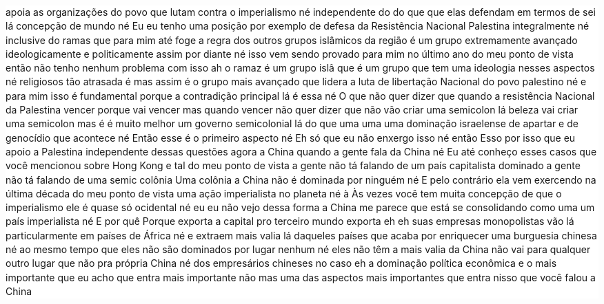 apoia as organizações do povo que lutam
contra o imperialismo né independente do
do que que elas defendam em termos de
sei lá concepção de mundo né Eu eu tenho
uma posição por exemplo de defesa da
Resistência Nacional Palestina
integralmente né inclusive do ramas que
para mim até foge a regra dos outros
grupos islâmicos da região é um grupo
extremamente avançado ideologicamente e
politicamente assim por diante né isso
vem sendo provado para mim no último ano
do meu ponto de vista então não tenho
nenhum problema com isso ah o ramaz é um
grupo islâ que é um grupo que tem uma
ideologia nesses aspectos né religiosos
tão atrasada é mas assim é o grupo mais
avançado que lidera a luta de libertação
Nacional do povo palestino né e para mim
isso é fundamental porque a contradição
principal lá é essa né O que não quer
dizer que quando a resistência Nacional
da Palestina vencer porque vai vencer
mas quando vencer não quer dizer que não
vão criar uma semicolon lá beleza vai
criar uma semicolon mas é é muito melhor
um governo semicolonial lá do que uma
uma uma dominação israelense de apartar
e de genocídio que acontece né Então
esse é o primeiro aspecto né
Eh só que eu não enxergo isso né então
Esso por isso que eu apoio a Palestina
independente dessas questões agora a
China quando a gente fala da China né Eu
até conheço esses casos que você
mencionou sobre Hong Kong e tal do meu
ponto de vista a gente não tá falando de
um país capitalista dominado a gente não
tá falando de uma semic colônia Uma
colônia a China não é dominada por
ninguém né E pelo contrário ela vem
exercendo na última década do meu ponto
de vista uma ação imperialista no
planeta né à Às vezes você tem muita
concepção de que o imperialismo ele é
quase só ocidental né eu eu não vejo
dessa forma a China me parece que está
se consolidando como uma um país
imperialista né E por quê Porque exporta
a capital pro terceiro mundo exporta eh
eh suas empresas monopolistas vão lá
particularmente em países de África né e
extraem mais valia lá daqueles países
que acaba por enriquecer uma burguesia
chinesa né ao mesmo tempo que eles não
são dominados por lugar nenhum né eles
não têm a mais valia da China não vai
para qualquer outro lugar que não pra
própria China né dos empresários
chineses no caso eh a dominação política
econômica e o mais importante que eu
acho que entra mais importante não mas
uma das aspectos mais importantes que
entra nisso que você falou a China